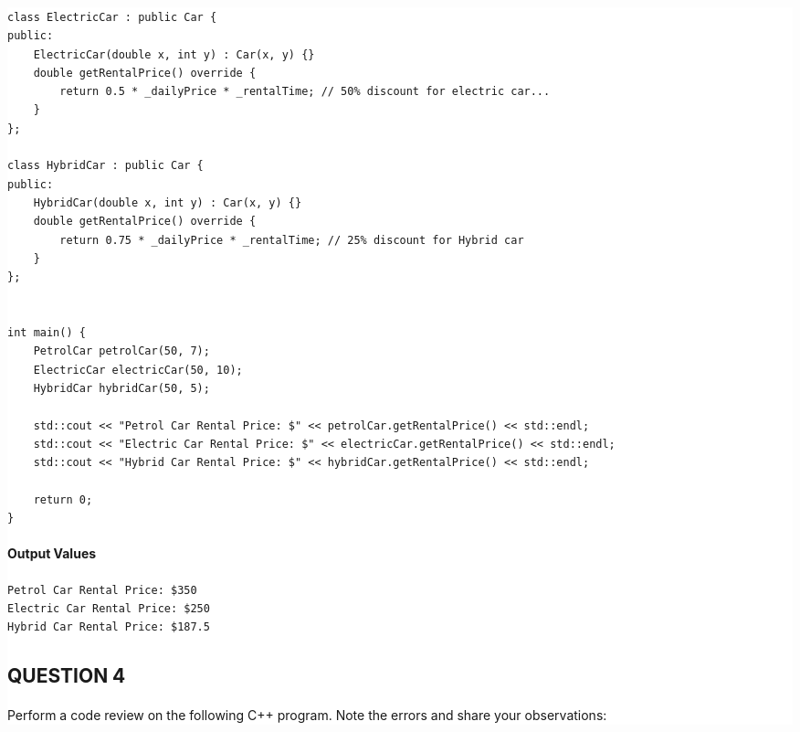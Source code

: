 ```
class ElectricCar : public Car {
public:
    ElectricCar(double x, int y) : Car(x, y) {}
    double getRentalPrice() override {
        return 0.5 * _dailyPrice * _rentalTime; // 50% discount for electric car...
    }
};

class HybridCar : public Car {
public:
    HybridCar(double x, int y) : Car(x, y) {}
    double getRentalPrice() override {
        return 0.75 * _dailyPrice * _rentalTime; // 25% discount for Hybrid car
    }
};


int main() {
    PetrolCar petrolCar(50, 7);
    ElectricCar electricCar(50, 10);
    HybridCar hybridCar(50, 5);

    std::cout << "Petrol Car Rental Price: $" << petrolCar.getRentalPrice() << std::endl;
    std::cout << "Electric Car Rental Price: $" << electricCar.getRentalPrice() << std::endl;
    std::cout << "Hybrid Car Rental Price: $" << hybridCar.getRentalPrice() << std::endl;

    return 0;
}

```

#### Output Values

```
Petrol Car Rental Price: $350
Electric Car Rental Price: $250
Hybrid Car Rental Price: $187.5
```



## QUESTION 4

Perform a code review on the following C++ program. Note the errors and share your observations:
